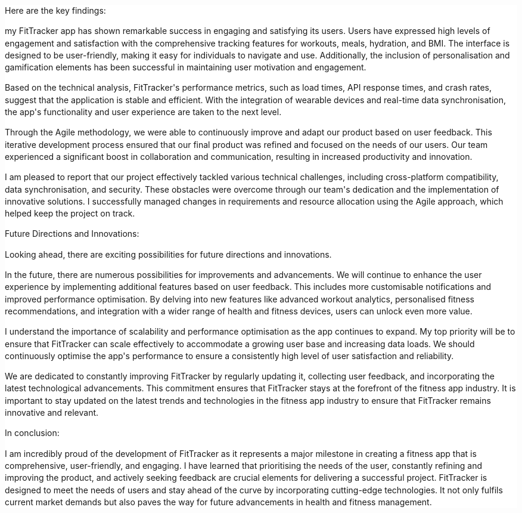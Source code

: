 
Here are the key findings: 

my FitTracker app has shown remarkable success in engaging and satisfying its users. Users have expressed high levels of engagement and satisfaction with the comprehensive tracking features for workouts, meals, hydration, and BMI. The interface is designed to be user-friendly, making it easy for individuals to navigate and use. Additionally, the inclusion of personalisation and gamification elements has been successful in maintaining user motivation and engagement. 

Based on the technical analysis, FitTracker's performance metrics, such as load times, API response times, and crash rates, suggest that the application is stable and efficient. With the integration of wearable devices and real-time data synchronisation, the app's functionality and user experience are taken to the next level. 

Through the Agile methodology, we were able to continuously improve and adapt our product based on user feedback. This iterative development process ensured that our final product was refined and focused on the needs of our users. Our team experienced a significant boost in collaboration and communication, resulting in increased productivity and innovation. 

I am pleased to report that our project effectively tackled various technical challenges, including cross-platform compatibility, data synchronisation, and security. These obstacles were overcome through our team's dedication and the implementation of innovative solutions. I successfully managed changes in requirements and resource allocation using the Agile approach, which helped keep the project on track. 


Future Directions and Innovations:

Looking ahead, there are exciting possibilities for future directions and innovations. 

In the future, there are numerous possibilities for improvements and advancements. We will continue to enhance the user experience by implementing additional features based on user feedback. This includes more customisable notifications and improved performance optimisation. By delving into new features like advanced workout analytics, personalised fitness recommendations, and integration with a wider range of health and fitness devices, users can unlock even more value. 

I understand the importance of scalability and performance optimisation as the app continues to expand. My top priority will be to ensure that FitTracker can scale effectively to accommodate a growing user base and increasing data loads. We should continuously optimise the app's performance to ensure a consistently high level of user satisfaction and reliability. 

We are dedicated to constantly improving FitTracker by regularly updating it, collecting user feedback, and incorporating the latest technological advancements. This commitment ensures that FitTracker stays at the forefront of the fitness app industry. It is important to stay updated on the latest trends and technologies in the fitness app industry to ensure that FitTracker remains innovative and relevant. 

In conclusion: 

I am incredibly proud of the development of FitTracker as it represents a major milestone in creating a fitness app that is comprehensive, user-friendly, and engaging. I have learned that prioritising the needs of the user, constantly refining and improving the product, and actively seeking feedback are crucial elements for delivering a successful project. FitTracker is designed to meet the needs of users and stay ahead of the curve by incorporating cutting-edge technologies. It not only fulfils current market demands but also paves the way for future advancements in health and fitness management. 

